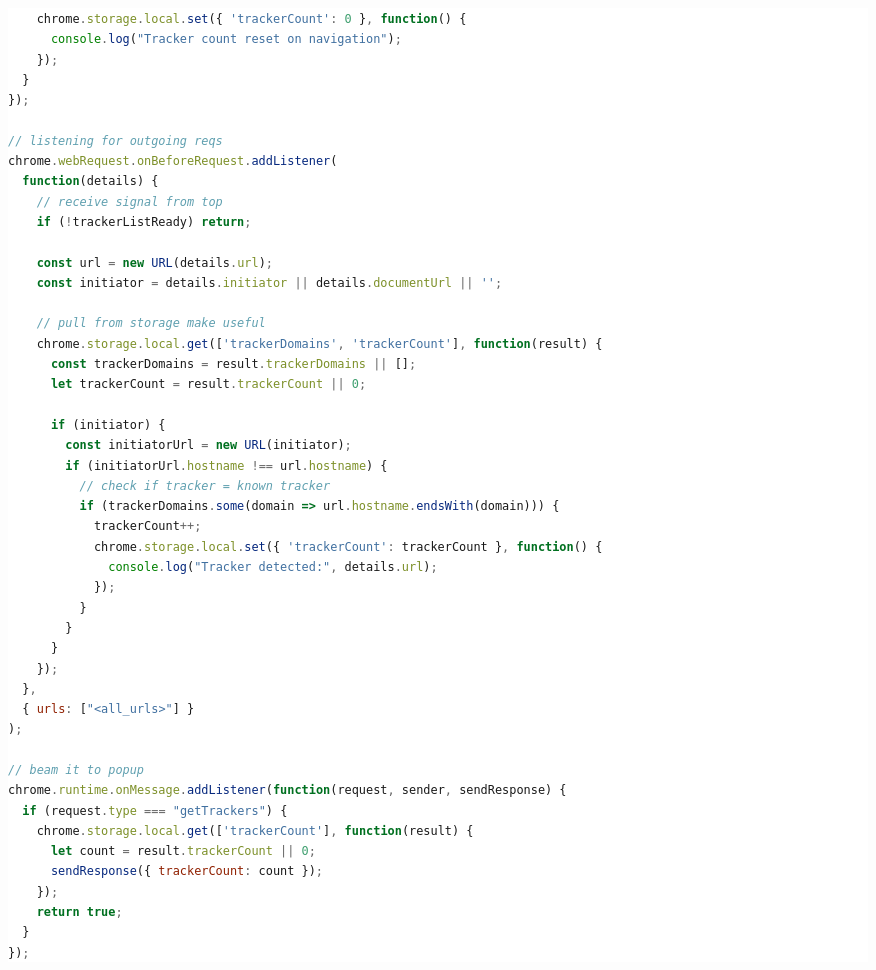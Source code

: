 ```js
    chrome.storage.local.set({ 'trackerCount': 0 }, function() {
      console.log("Tracker count reset on navigation");
    });
  }
});

// listening for outgoing reqs
chrome.webRequest.onBeforeRequest.addListener(
  function(details) {
    // receive signal from top
    if (!trackerListReady) return;

    const url = new URL(details.url);
    const initiator = details.initiator || details.documentUrl || '';

    // pull from storage make useful
    chrome.storage.local.get(['trackerDomains', 'trackerCount'], function(result) {
      const trackerDomains = result.trackerDomains || [];
      let trackerCount = result.trackerCount || 0;

      if (initiator) {
        const initiatorUrl = new URL(initiator);
        if (initiatorUrl.hostname !== url.hostname) {
          // check if tracker = known tracker
          if (trackerDomains.some(domain => url.hostname.endsWith(domain))) {
            trackerCount++;
            chrome.storage.local.set({ 'trackerCount': trackerCount }, function() {
              console.log("Tracker detected:", details.url);
            });
          }
        }
      }
    });
  },
  { urls: ["<all_urls>"] }
);

// beam it to popup
chrome.runtime.onMessage.addListener(function(request, sender, sendResponse) {
  if (request.type === "getTrackers") {
    chrome.storage.local.get(['trackerCount'], function(result) {
      let count = result.trackerCount || 0;
      sendResponse({ trackerCount: count });
    });
    return true; 
  }
});
```


<script>
// signal
let trackerListReady = false;
